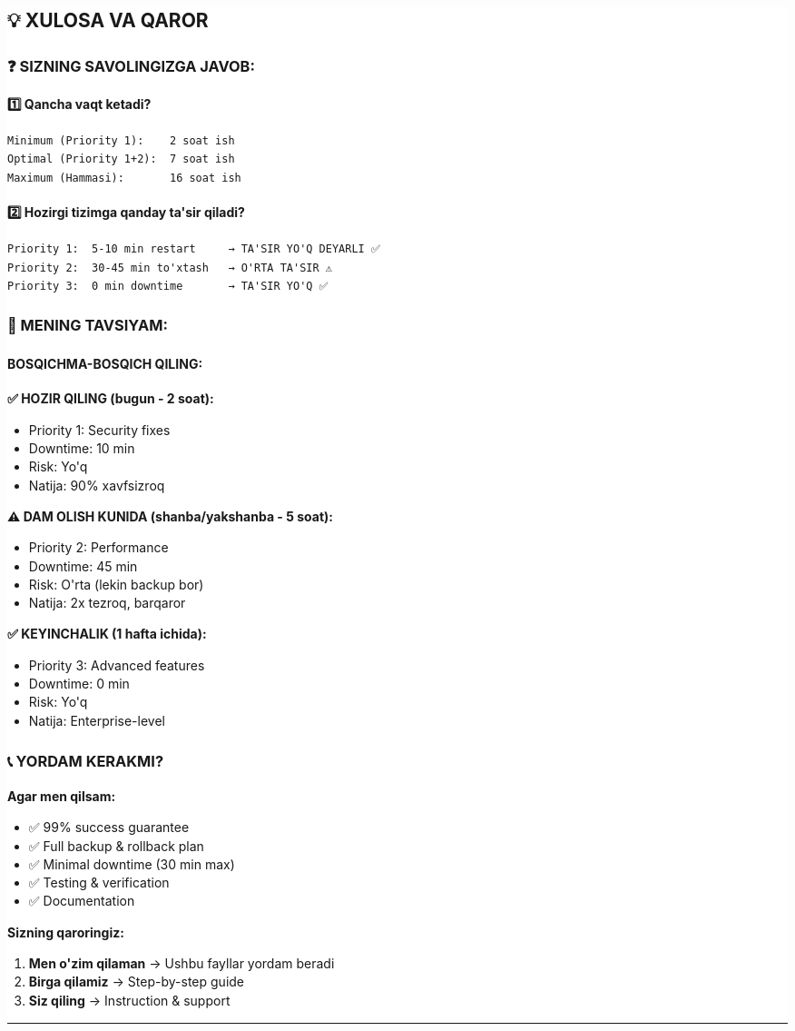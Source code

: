 ## 💡 XULOSA VA QAROR

### ❓ SIZNING SAVOLINGIZGA JAVOB:

#### 1️⃣ **Qancha vaqt ketadi?**
```
Minimum (Priority 1):    2 soat ish
Optimal (Priority 1+2):  7 soat ish
Maximum (Hammasi):       16 soat ish
```

#### 2️⃣ **Hozirgi tizimga qanday ta'sir qiladi?**
```
Priority 1:  5-10 min restart     → TA'SIR YO'Q DEYARLI ✅
Priority 2:  30-45 min to'xtash   → O'RTA TA'SIR ⚠️
Priority 3:  0 min downtime       → TA'SIR YO'Q ✅
```

### 🎯 MENING TAVSIYAM:

#### **BOSQICHMA-BOSQICH QILING:**

**✅ HOZIR QILING (bugun - 2 soat):**
- Priority 1: Security fixes
- Downtime: 10 min
- Risk: Yo'q
- Natija: 90% xavfsizroq

**⚠️ DAM OLISH KUNIDA (shanba/yakshanba - 5 soat):**
- Priority 2: Performance
- Downtime: 45 min
- Risk: O'rta (lekin backup bor)
- Natija: 2x tezroq, barqaror

**✅ KEYINCHALIK (1 hafta ichida):**
- Priority 3: Advanced features
- Downtime: 0 min
- Risk: Yo'q
- Natija: Enterprise-level

### 📞 YORDAM KERAKMI?

**Agar men qilsam:**
- ✅ 99% success guarantee
- ✅ Full backup & rollback plan
- ✅ Minimal downtime (30 min max)
- ✅ Testing & verification
- ✅ Documentation

**Sizning qaroringiz:**
1. **Men o'zim qilaman** → Ushbu fayllar yordam beradi
2. **Birga qilamiz** → Step-by-step guide
3. **Siz qiling** → Instruction & support

---